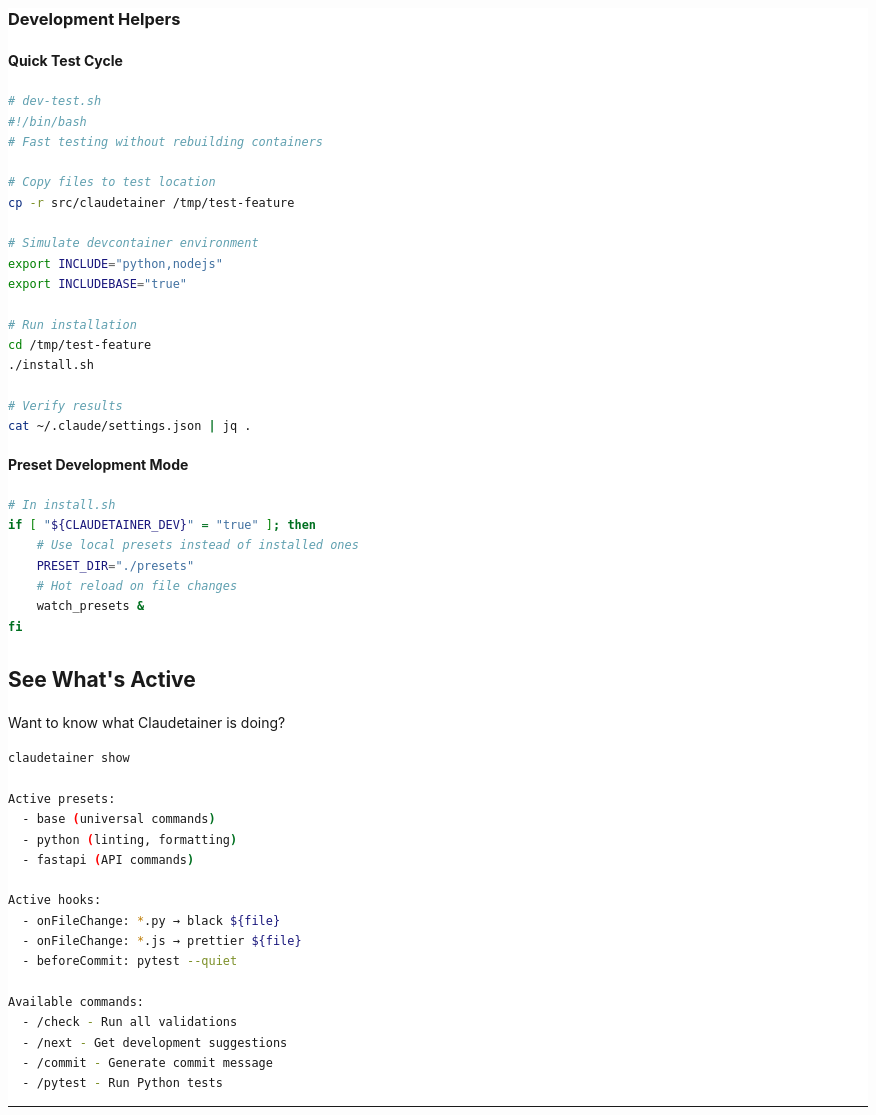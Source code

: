 ### Development Helpers

#### Quick Test Cycle
```bash
# dev-test.sh
#!/bin/bash
# Fast testing without rebuilding containers

# Copy files to test location
cp -r src/claudetainer /tmp/test-feature

# Simulate devcontainer environment
export INCLUDE="python,nodejs"
export INCLUDEBASE="true"

# Run installation
cd /tmp/test-feature
./install.sh

# Verify results
cat ~/.claude/settings.json | jq .
```

#### Preset Development Mode
```bash
# In install.sh
if [ "${CLAUDETAINER_DEV}" = "true" ]; then
    # Use local presets instead of installed ones
    PRESET_DIR="./presets"
    # Hot reload on file changes
    watch_presets &
fi
```

## See What's Active

Want to know what Claudetainer is doing?

```bash
claudetainer show

Active presets:
  - base (universal commands)
  - python (linting, formatting)
  - fastapi (API commands)

Active hooks:
  - onFileChange: *.py → black ${file}
  - onFileChange: *.js → prettier ${file}
  - beforeCommit: pytest --quiet

Available commands:
  - /check - Run all validations
  - /next - Get development suggestions
  - /commit - Generate commit message
  - /pytest - Run Python tests
```

---